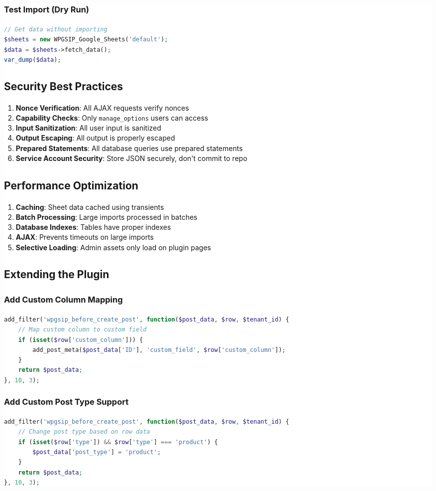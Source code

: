 ### Test Import (Dry Run)

```php
// Get data without importing
$sheets = new WPGSIP_Google_Sheets('default');
$data = $sheets->fetch_data();
var_dump($data);
```

## Security Best Practices

1. **Nonce Verification**: All AJAX requests verify nonces
2. **Capability Checks**: Only `manage_options` users can access
3. **Input Sanitization**: All user input is sanitized
4. **Output Escaping**: All output is properly escaped
5. **Prepared Statements**: All database queries use prepared statements
6. **Service Account Security**: Store JSON securely, don't commit to repo

## Performance Optimization

1. **Caching**: Sheet data cached using transients
2. **Batch Processing**: Large imports processed in batches
3. **Database Indexes**: Tables have proper indexes
4. **AJAX**: Prevents timeouts on large imports
5. **Selective Loading**: Admin assets only load on plugin pages

## Extending the Plugin

### Add Custom Column Mapping

```php
add_filter('wpgsip_before_create_post', function($post_data, $row, $tenant_id) {
    // Map custom column to custom field
    if (isset($row['custom_column'])) {
        add_post_meta($post_data['ID'], 'custom_field', $row['custom_column']);
    }
    return $post_data;
}, 10, 3);
```

### Add Custom Post Type Support

```php
add_filter('wpgsip_before_create_post', function($post_data, $row, $tenant_id) {
    // Change post type based on row data
    if (isset($row['type']) && $row['type'] === 'product') {
        $post_data['post_type'] = 'product';
    }
    return $post_data;
}, 10, 3);
```
